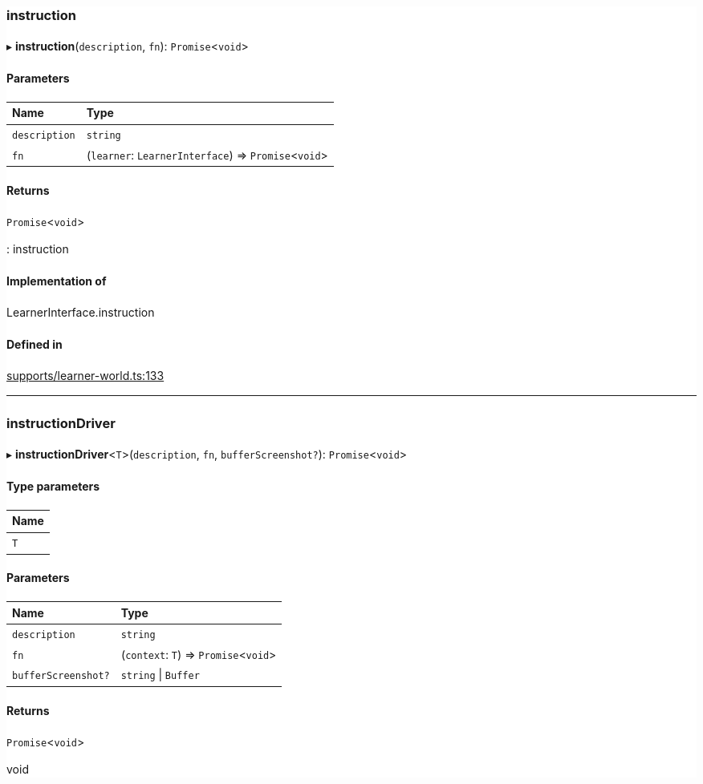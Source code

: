 ### instruction

▸ **instruction**(`description`, `fn`): `Promise`<`void`\>

#### Parameters

| Name | Type |
| :------ | :------ |
| `description` | `string` |
| `fn` | (`learner`: `LearnerInterface`) => `Promise`<`void`\> |

#### Returns

`Promise`<`void`\>

: instruction

#### Implementation of

LearnerInterface.instruction

#### Defined in

[supports/learner-world.ts:133](https://github.com/manabie-com/eibanam/blob/9ec4cf8a/supports/learner-world.ts#L133)

___

### instructionDriver

▸ **instructionDriver**<`T`\>(`description`, `fn`, `bufferScreenshot?`): `Promise`<`void`\>

#### Type parameters

| Name |
| :------ |
| `T` |

#### Parameters

| Name | Type |
| :------ | :------ |
| `description` | `string` |
| `fn` | (`context`: `T`) => `Promise`<`void`\> |
| `bufferScreenshot?` | `string` \| `Buffer` |

#### Returns

`Promise`<`void`\>

void

